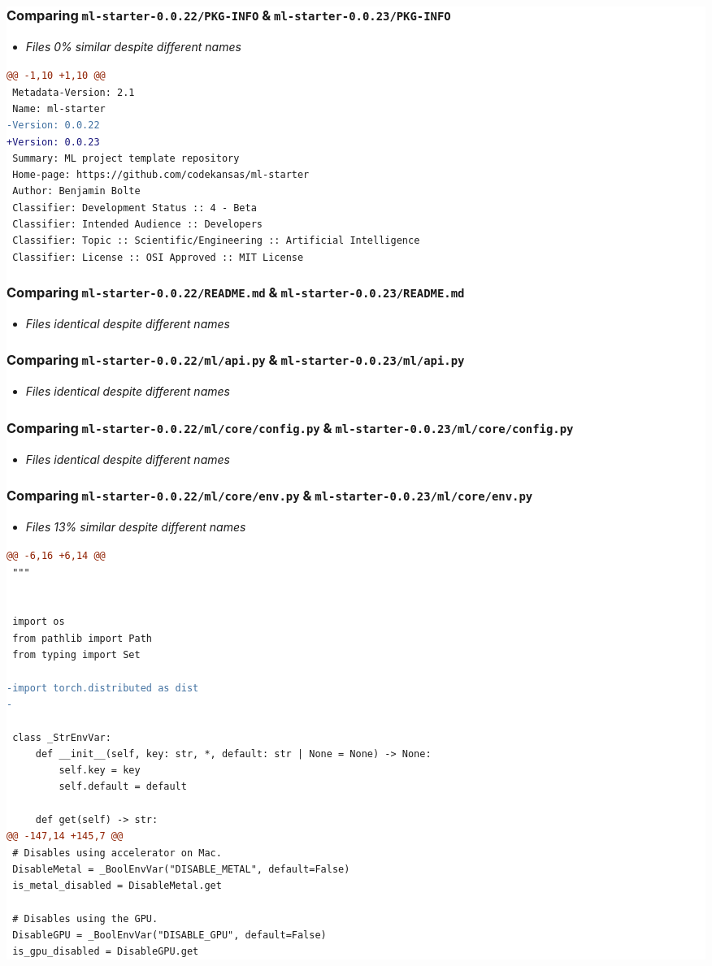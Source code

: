 ### Comparing `ml-starter-0.0.22/PKG-INFO` & `ml-starter-0.0.23/PKG-INFO`

 * *Files 0% similar despite different names*

```diff
@@ -1,10 +1,10 @@
 Metadata-Version: 2.1
 Name: ml-starter
-Version: 0.0.22
+Version: 0.0.23
 Summary: ML project template repository
 Home-page: https://github.com/codekansas/ml-starter
 Author: Benjamin Bolte
 Classifier: Development Status :: 4 - Beta
 Classifier: Intended Audience :: Developers
 Classifier: Topic :: Scientific/Engineering :: Artificial Intelligence
 Classifier: License :: OSI Approved :: MIT License
```

### Comparing `ml-starter-0.0.22/README.md` & `ml-starter-0.0.23/README.md`

 * *Files identical despite different names*

### Comparing `ml-starter-0.0.22/ml/api.py` & `ml-starter-0.0.23/ml/api.py`

 * *Files identical despite different names*

### Comparing `ml-starter-0.0.22/ml/core/config.py` & `ml-starter-0.0.23/ml/core/config.py`

 * *Files identical despite different names*

### Comparing `ml-starter-0.0.22/ml/core/env.py` & `ml-starter-0.0.23/ml/core/env.py`

 * *Files 13% similar despite different names*

```diff
@@ -6,16 +6,14 @@
 """
 
 
 import os
 from pathlib import Path
 from typing import Set
 
-import torch.distributed as dist
-
 
 class _StrEnvVar:
     def __init__(self, key: str, *, default: str | None = None) -> None:
         self.key = key
         self.default = default
 
     def get(self) -> str:
@@ -147,14 +145,7 @@
 # Disables using accelerator on Mac.
 DisableMetal = _BoolEnvVar("DISABLE_METAL", default=False)
 is_metal_disabled = DisableMetal.get
 
 # Disables using the GPU.
 DisableGPU = _BoolEnvVar("DISABLE_GPU", default=False)
 is_gpu_disabled = DisableGPU.get
```